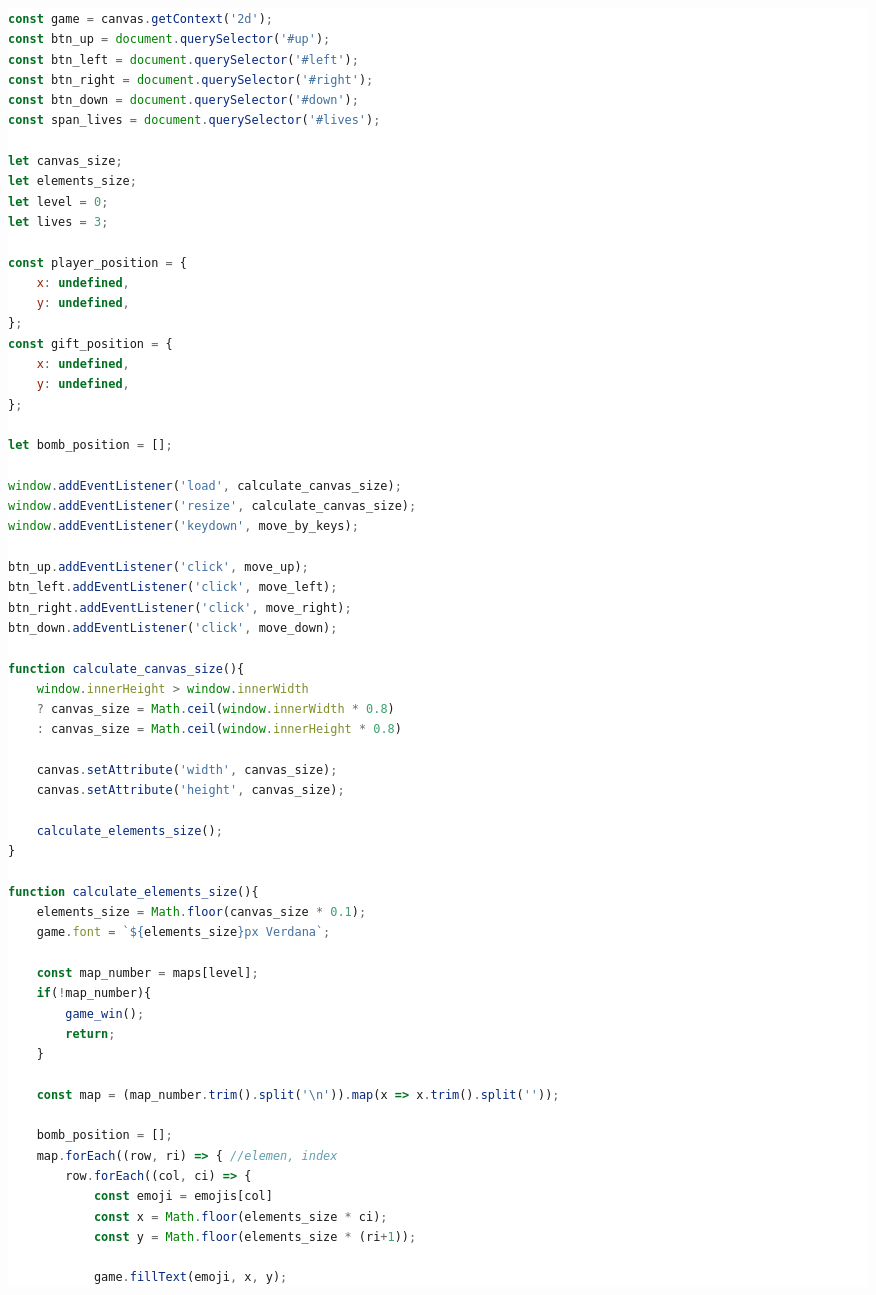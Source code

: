 ```js
const game = canvas.getContext('2d');
const btn_up = document.querySelector('#up');
const btn_left = document.querySelector('#left');
const btn_right = document.querySelector('#right');
const btn_down = document.querySelector('#down');
const span_lives = document.querySelector('#lives');

let canvas_size;
let elements_size;
let level = 0;
let lives = 3;

const player_position = {
    x: undefined,
    y: undefined,
};
const gift_position = {
    x: undefined,
    y: undefined,
};

let bomb_position = [];

window.addEventListener('load', calculate_canvas_size);
window.addEventListener('resize', calculate_canvas_size);
window.addEventListener('keydown', move_by_keys);

btn_up.addEventListener('click', move_up);
btn_left.addEventListener('click', move_left);
btn_right.addEventListener('click', move_right);
btn_down.addEventListener('click', move_down);

function calculate_canvas_size(){
    window.innerHeight > window.innerWidth
    ? canvas_size = Math.ceil(window.innerWidth * 0.8)
    : canvas_size = Math.ceil(window.innerHeight * 0.8)

    canvas.setAttribute('width', canvas_size);
    canvas.setAttribute('height', canvas_size);

    calculate_elements_size();
}

function calculate_elements_size(){
    elements_size = Math.floor(canvas_size * 0.1);
    game.font = `${elements_size}px Verdana`;

    const map_number = maps[level];
    if(!map_number){
        game_win();
        return;
    }

    const map = (map_number.trim().split('\n')).map(x => x.trim().split(''));
    
    bomb_position = [];
    map.forEach((row, ri) => { //elemen, index
        row.forEach((col, ci) => {
            const emoji = emojis[col]
            const x = Math.floor(elements_size * ci);
            const y = Math.floor(elements_size * (ri+1));

            game.fillText(emoji, x, y);
```